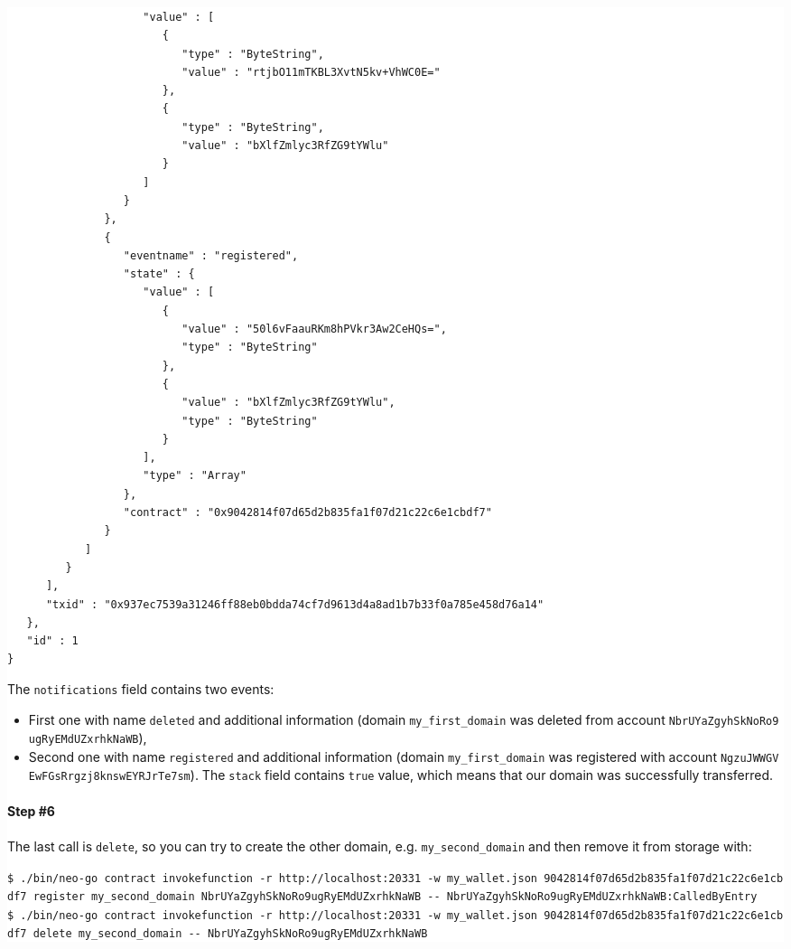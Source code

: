 ```
                     "value" : [
                        {
                           "type" : "ByteString",
                           "value" : "rtjbO11mTKBL3XvtN5kv+VhWC0E="
                        },
                        {
                           "type" : "ByteString",
                           "value" : "bXlfZmlyc3RfZG9tYWlu"
                        }
                     ]
                  }
               },
               {
                  "eventname" : "registered",
                  "state" : {
                     "value" : [
                        {
                           "value" : "50l6vFaauRKm8hPVkr3Aw2CeHQs=",
                           "type" : "ByteString"
                        },
                        {
                           "value" : "bXlfZmlyc3RfZG9tYWlu",
                           "type" : "ByteString"
                        }
                     ],
                     "type" : "Array"
                  },
                  "contract" : "0x9042814f07d65d2b835fa1f07d21c22c6e1cbdf7"
               }
            ]
         }
      ],
      "txid" : "0x937ec7539a31246ff88eb0bdda74cf7d9613d4a8ad1b7b33f0a785e458d76a14"
   },
   "id" : 1
}
```
The `notifications` field contains two events:
- First one with name `deleted` and additional information (domain `my_first_domain` was deleted from account `NbrUYaZgyhSkNoRo9ugRyEMdUZxrhkNaWB`),
- Second one with name `registered`  and additional information  (domain `my_first_domain` was registered with account `NgzuJWWGVEwFGsRrgzj8knswEYRJrTe7sm`).
The `stack` field contains `true` value, which means that our domain was successfully transferred.

#### Step #6

The last call is `delete`, so you can try to create the other domain, e.g. `my_second_domain` and then remove it from storage with:
```
$ ./bin/neo-go contract invokefunction -r http://localhost:20331 -w my_wallet.json 9042814f07d65d2b835fa1f07d21c22c6e1cbdf7 register my_second_domain NbrUYaZgyhSkNoRo9ugRyEMdUZxrhkNaWB -- NbrUYaZgyhSkNoRo9ugRyEMdUZxrhkNaWB:CalledByEntry
$ ./bin/neo-go contract invokefunction -r http://localhost:20331 -w my_wallet.json 9042814f07d65d2b835fa1f07d21c22c6e1cbdf7 delete my_second_domain -- NbrUYaZgyhSkNoRo9ugRyEMdUZxrhkNaWB
```
